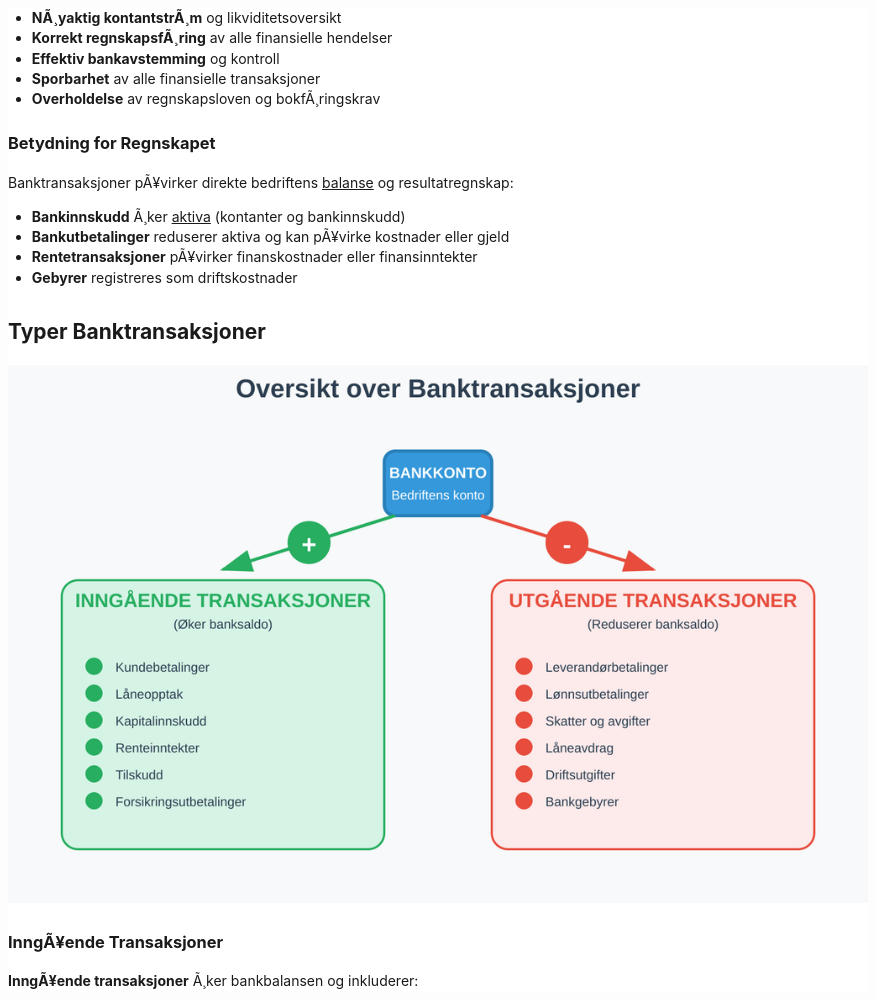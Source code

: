 * **NÃ¸yaktig kontantstrÃ¸m** og likviditetsoversikt
* **Korrekt regnskapsfÃ¸ring** av alle finansielle hendelser
* **Effektiv bankavstemming** og kontroll
* **Sporbarhet** av alle finansielle transaksjoner
* **Overholdelse** av regnskapsloven og bokfÃ¸ringskrav

### Betydning for Regnskapet

Banktransaksjoner pÃ¥virker direkte bedriftens [balanse](/blogs/regnskap/hva-er-balanse "Hva er Balanse? Komplett Guide til Balansen i Regnskap") og resultatregnskap:

- **Bankinnskudd** Ã¸ker [aktiva](/blogs/regnskap/hva-er-aktiva "Hva er Aktiva? Komplett Guide til Eiendeler i Balansen") (kontanter og bankinnskudd)
- **Bankutbetalinger** reduserer aktiva og kan pÃ¥virke kostnader eller gjeld
- **Rentetransaksjoner** pÃ¥virker finanskostnader eller finansinntekter
- **Gebyrer** registreres som driftskostnader

## Typer Banktransaksjoner

![Oversikt over ulike typer banktransaksjoner](banktransaksjoner-typer-oversikt.svg)

### InngÃ¥ende Transaksjoner

**InngÃ¥ende transaksjoner** Ã¸ker bankbalansen og inkluderer:

